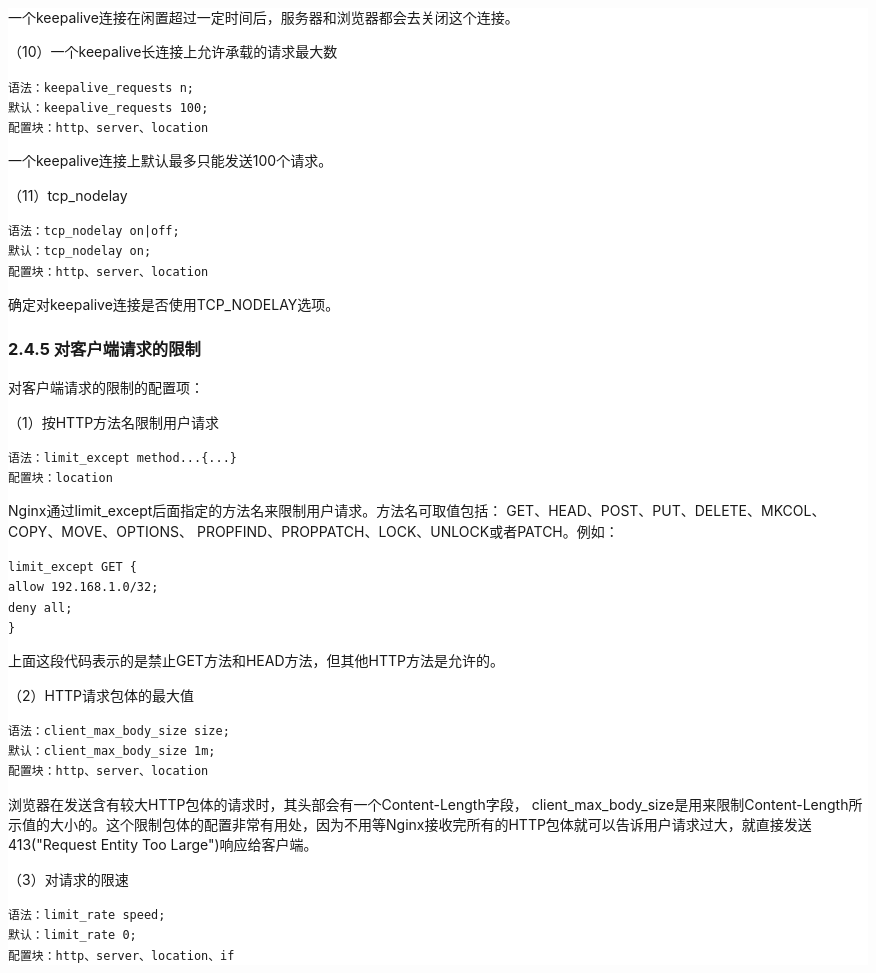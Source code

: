 一个keepalive连接在闲置超过一定时间后，服务器和浏览器都会去关闭这个连接。

（10）一个keepalive长连接上允许承载的请求最大数

```
语法：keepalive_requests n;
默认：keepalive_requests 100;
配置块：http、server、location
```

一个keepalive连接上默认最多只能发送100个请求。

（11）tcp_nodelay

```
语法：tcp_nodelay on|off;
默认：tcp_nodelay on;
配置块：http、server、location
```

确定对keepalive连接是否使用TCP_NODELAY选项。



### 2.4.5 对客户端请求的限制

对客户端请求的限制的配置项：

（1）按HTTP方法名限制用户请求

```
语法：limit_except method...{...}
配置块：location
```

Nginx通过limit_except后面指定的方法名来限制用户请求。方法名可取值包括： GET、HEAD、POST、PUT、DELETE、MKCOL、COPY、MOVE、OPTIONS、 PROPFIND、PROPPATCH、LOCK、UNLOCK或者PATCH。例如：

```
limit_except GET {
allow 192.168.1.0/32;
deny all;
}
```

上面这段代码表示的是禁止GET方法和HEAD方法，但其他HTTP方法是允许的。

（2）HTTP请求包体的最大值

```
语法：client_max_body_size size;
默认：client_max_body_size 1m;
配置块：http、server、location
```

浏览器在发送含有较大HTTP包体的请求时，其头部会有一个Content-Length字段， client_max_body_size是用来限制Content-Length所示值的大小的。这个限制包体的配置非常有用处，因为不用等Nginx接收完所有的HTTP包体就可以告诉用户请求过大，就直接发送 413("Request Entity Too Large")响应给客户端。

（3）对请求的限速

```
语法：limit_rate speed;
默认：limit_rate 0;
配置块：http、server、location、if
```
